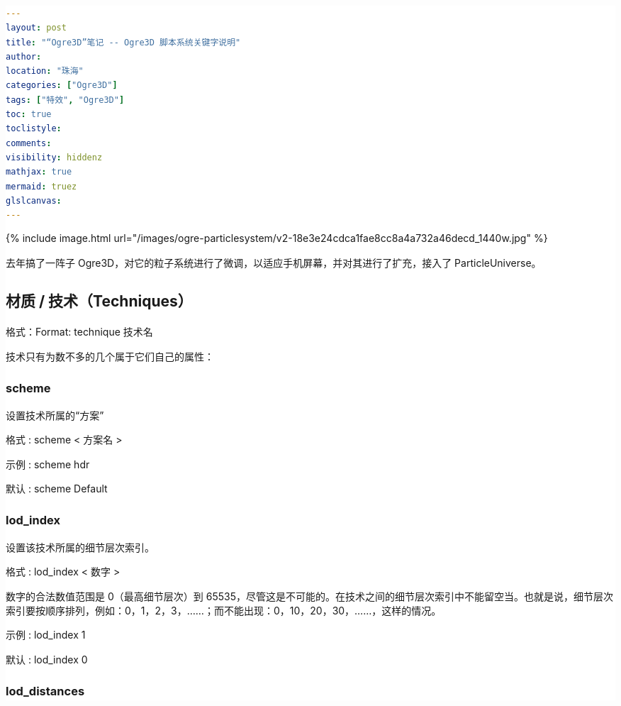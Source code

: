 ```yaml
---
layout: post
title: "“Ogre3D”笔记 -- Ogre3D 脚本系统关键字说明"
author:
location: "珠海"
categories: ["Ogre3D"]
tags: ["特效", "Ogre3D"]
toc: true
toclistyle:
comments:
visibility: hiddenz
mathjax: true
mermaid: truez
glslcanvas:
---
```


{% include image.html url="/images/ogre-particlesystem/v2-18e3e24cdca1fae8cc8a4a732a46decd_1440w.jpg" %}

去年搞了一阵子 Ogre3D，对它的粒子系统进行了微调，以适应手机屏幕，并对其进行了扩充，接入了 ParticleUniverse。


## 材质 / 技术（Techniques）

格式：Format: technique 技术名

技术只有为数不多的几个属于它们自己的属性：


### scheme

设置技术所属的“方案”

格式 : scheme &lt; 方案名 &gt;

示例 : scheme hdr

默认 : scheme Default


### lod_index

设置该技术所属的细节层次索引。

格式 : lod_index &lt; 数字 &gt;

数字的合法数值范围是 0（最高细节层次）到 65535，尽管这是不可能的。在技术之间的细节层次索引中不能留空当。也就是说，细节层次索引要按顺序排列，例如：0，1，2，3，……；而不能出现：0，10，20，30，……，这样的情况。

示例 : lod_index 1

默认 : lod_index 0


### lod_distances
